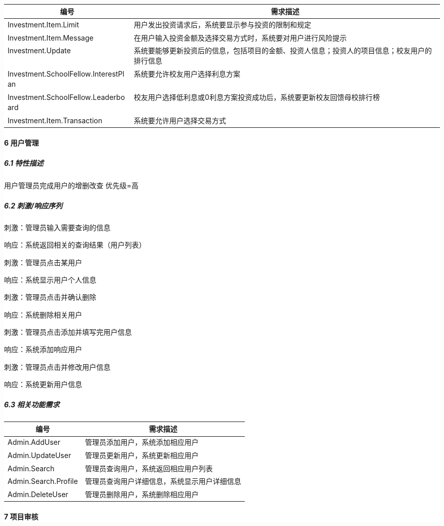 | 编号                                 | 需求描述                                                     |
| ------------------------------------ | ------------------------------------------------------------ |
| Investment.Item.Limit                | 用户发出投资请求后，系统要显示参与投资的限制和规定           |
| Investment.Item.Message              | 在用户输入投资金额及选择交易方式时，系统要对用户进行风险提示 |
| Investment.Update                    | 系统要能够更新投资后的信息，包括项目的金额、投资人信息；投资人的项目信息；校友用户的排行信息 |
| Investment.SchoolFellow.InterestPlan | 系统要允许校友用户选择利息方案                               |
| Investment.SchoolFellow.Leaderboard  | 校友用户选择低利息或0利息方案投资成功后，系统要更新校友回馈母校排行榜 |
| Investment.Item.Transaction          | 系统要允许用户选择交易方式                                   |

#### 6 用户管理

##### 6.1	特性描述

用户管理员完成用户的增删改查
优先级=高

##### 6.2	刺激/响应序列

刺激：管理员输入需要查询的信息

响应：系统返回相关的查询结果（用户列表）

刺激：管理员点击某用户

响应：系统显示用户个人信息

刺激：管理员点击并确认删除

响应：系统删除相关用户

刺激：管理员点击添加并填写完用户信息

响应：系统添加响应用户

刺激：管理员点击并修改用户信息

响应：系统更新用户信息

##### 6.3	相关功能需求

| 编号                 | 需求描述                                     |
| -------------------- | -------------------------------------------- |
| Admin.AddUser        | 管理员添加用户，系统添加相应用户             |
| Admin.UpdateUser     | 管理员更新用户，系统更新相应用户             |
| Admin.Search         | 管理员查询用户，系统返回相应用户列表         |
| Admin.Search.Profile | 管理员查询用户详细信息，系统显示用户详细信息 |
| Admin.DeleteUser     | 管理员删除用户，系统删除相应用户             |

#### 7 项目审核
